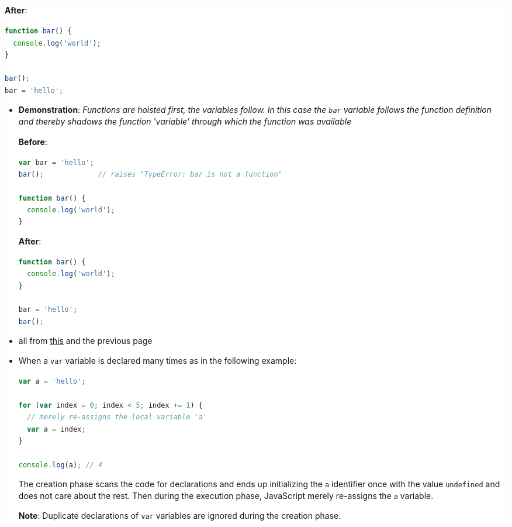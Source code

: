   **After**: 

  ```javascript
  function bar() {
    console.log('world');
  }
  
  bar();
  bar = 'hello';
  ```

- **Demonstration**: *Functions are hoisted first, the variables follow. In this case the `bar` variable follows the function definition and thereby shadows the function 'variable' through which the function was available* 

  **Before**:

  ```javascript
  var bar = 'hello';
  bar();             // raises "TypeError: bar is not a function"
  
  function bar() {
    console.log('world');
  }
  ```

  **After**:

  ```javascript
  function bar() {
    console.log('world');
  }
  
  bar = 'hello';
  bar();
  ```

- all from [this](https://launchschool.com/lessons/7cd4abf4/assignments/1d43f233) and the previous page

- When a `var` variable is declared many times as in the following example:

  ```javascript
  var a = 'hello';
  
  for (var index = 0; index < 5; index += 1) {
    // merely re-assigns the local variable 'a' 
    var a = index;
  }
  
  console.log(a); // 4
  ```

  The creation phase scans the code for declarations and ends up initializing the `a` identifier once with the value `undefined` and does not care about the rest. Then during the execution phase, JavaScript merely re-assigns the `a` variable. 

  **Note**: Duplicate declarations of `var`  variables are ignored during the creation phase.
